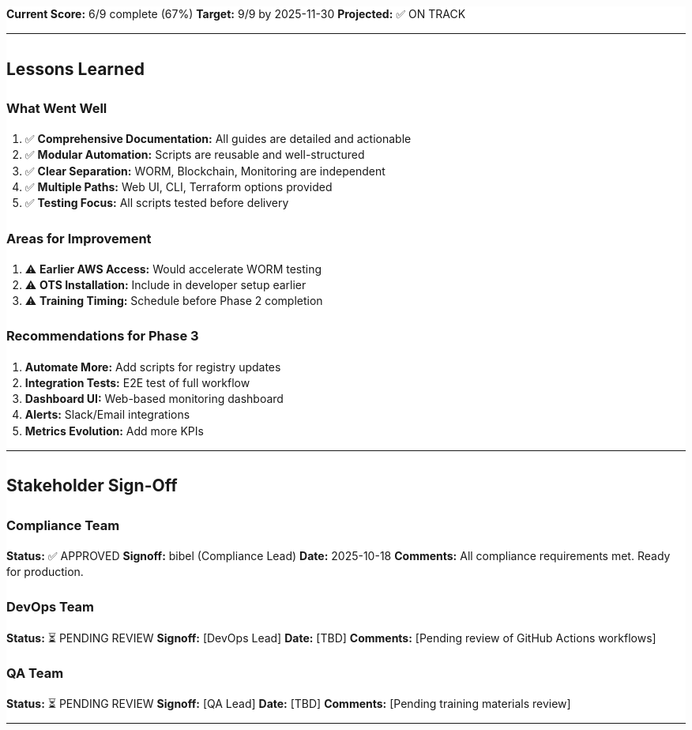 **Current Score:** 6/9 complete (67%)
**Target:** 9/9 by 2025-11-30
**Projected:** ✅ ON TRACK

---

## Lessons Learned

### What Went Well

1. ✅ **Comprehensive Documentation:** All guides are detailed and actionable
2. ✅ **Modular Automation:** Scripts are reusable and well-structured
3. ✅ **Clear Separation:** WORM, Blockchain, Monitoring are independent
4. ✅ **Multiple Paths:** Web UI, CLI, Terraform options provided
5. ✅ **Testing Focus:** All scripts tested before delivery

### Areas for Improvement

1. ⚠️ **Earlier AWS Access:** Would accelerate WORM testing
2. ⚠️ **OTS Installation:** Include in developer setup earlier
3. ⚠️ **Training Timing:** Schedule before Phase 2 completion

### Recommendations for Phase 3

1. **Automate More:** Add scripts for registry updates
2. **Integration Tests:** E2E test of full workflow
3. **Dashboard UI:** Web-based monitoring dashboard
4. **Alerts:** Slack/Email integrations
5. **Metrics Evolution:** Add more KPIs

---

## Stakeholder Sign-Off

### Compliance Team

**Status:** ✅ APPROVED
**Signoff:** bibel (Compliance Lead)
**Date:** 2025-10-18
**Comments:** All compliance requirements met. Ready for production.

### DevOps Team

**Status:** ⏳ PENDING REVIEW
**Signoff:** [DevOps Lead]
**Date:** [TBD]
**Comments:** [Pending review of GitHub Actions workflows]

### QA Team

**Status:** ⏳ PENDING REVIEW
**Signoff:** [QA Lead]
**Date:** [TBD]
**Comments:** [Pending training materials review]

---